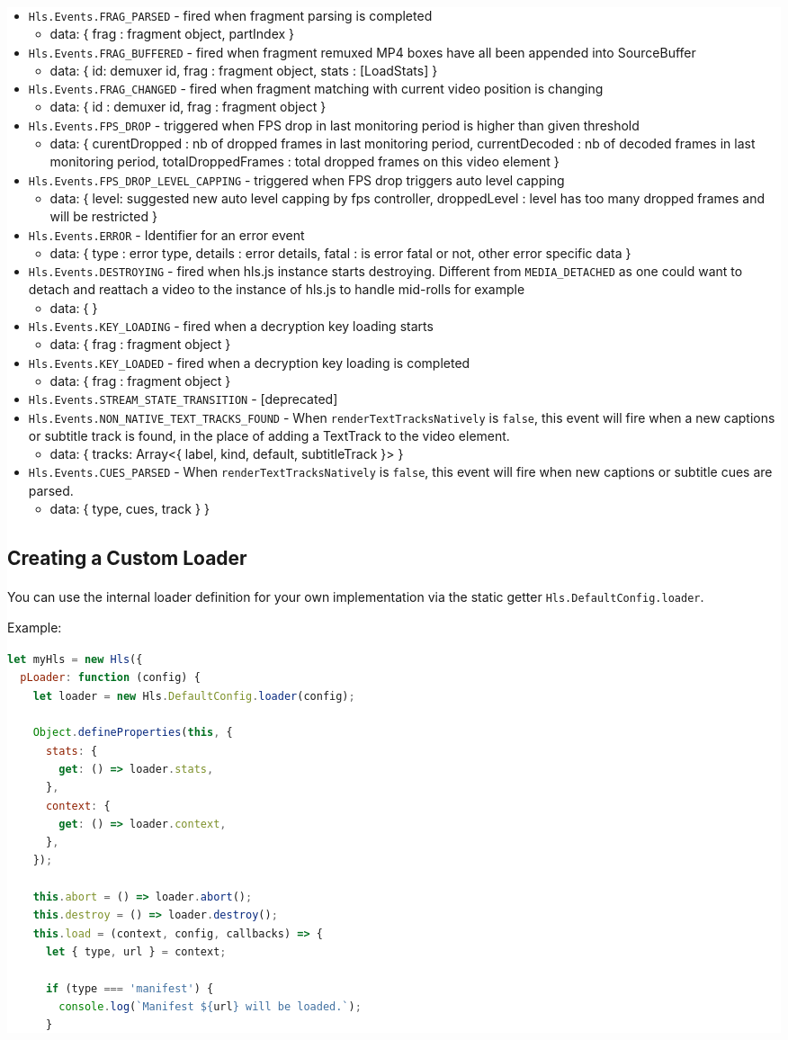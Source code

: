 - `Hls.Events.FRAG_PARSED` - fired when fragment parsing is completed
  - data: { frag : fragment object, partIndex }
- `Hls.Events.FRAG_BUFFERED` - fired when fragment remuxed MP4 boxes have all been appended into SourceBuffer
  - data: { id: demuxer id, frag : fragment object, stats : [LoadStats] }
- `Hls.Events.FRAG_CHANGED` - fired when fragment matching with current video position is changing
  - data: { id : demuxer id, frag : fragment object }
- `Hls.Events.FPS_DROP` - triggered when FPS drop in last monitoring period is higher than given threshold
  - data: { curentDropped : nb of dropped frames in last monitoring period, currentDecoded : nb of decoded frames in last monitoring period, totalDroppedFrames : total dropped frames on this video element }
- `Hls.Events.FPS_DROP_LEVEL_CAPPING` - triggered when FPS drop triggers auto level capping
  - data: { level: suggested new auto level capping by fps controller, droppedLevel : level has too many dropped frames and will be restricted }
- `Hls.Events.ERROR` - Identifier for an error event
  - data: { type : error type, details : error details, fatal : is error fatal or not, other error specific data }
- `Hls.Events.DESTROYING` - fired when hls.js instance starts destroying. Different from `MEDIA_DETACHED` as one could want to detach and reattach a video to the instance of hls.js to handle mid-rolls for example
  - data: { }
- `Hls.Events.KEY_LOADING` - fired when a decryption key loading starts
  - data: { frag : fragment object }
- `Hls.Events.KEY_LOADED` - fired when a decryption key loading is completed
  - data: { frag : fragment object }
- `Hls.Events.STREAM_STATE_TRANSITION` - [deprecated]
- `Hls.Events.NON_NATIVE_TEXT_TRACKS_FOUND` - When `renderTextTracksNatively` is `false`, this event will fire when a new captions or subtitle track is found, in the place of adding a TextTrack to the video element.
  - data: { tracks: Array<{ label, kind, default, subtitleTrack }> }
- `Hls.Events.CUES_PARSED` - When `renderTextTracksNatively` is `false`, this event will fire when new captions or subtitle cues are parsed.
  - data: { type, cues, track } }

## Creating a Custom Loader

You can use the internal loader definition for your own implementation via the static getter `Hls.DefaultConfig.loader`.

Example:

```js
let myHls = new Hls({
  pLoader: function (config) {
    let loader = new Hls.DefaultConfig.loader(config);

    Object.defineProperties(this, {
      stats: {
        get: () => loader.stats,
      },
      context: {
        get: () => loader.context,
      },
    });

    this.abort = () => loader.abort();
    this.destroy = () => loader.destroy();
    this.load = (context, config, callbacks) => {
      let { type, url } = context;

      if (type === 'manifest') {
        console.log(`Manifest ${url} will be loaded.`);
      }
```